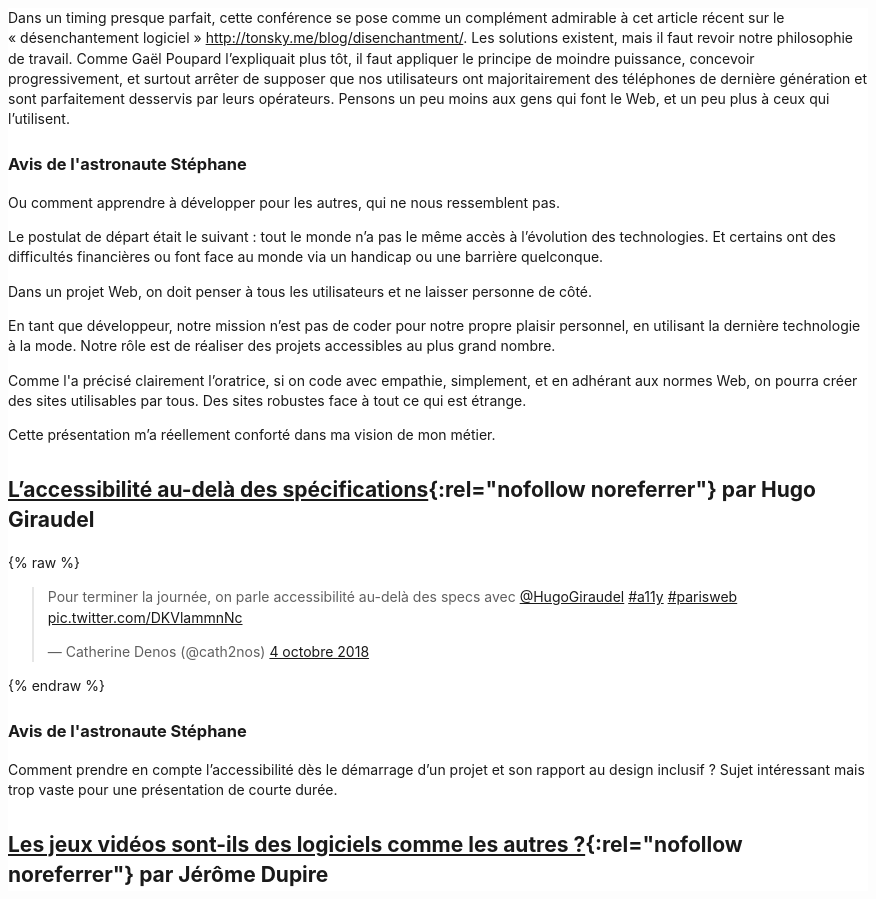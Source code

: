 Dans un timing presque parfait, cette conférence se pose comme un complément admirable à cet article récent sur le « désenchantement logiciel » http://tonsky.me/blog/disenchantment/. Les solutions existent, mais il faut revoir notre philosophie de travail. Comme Gaël Poupard l’expliquait plus tôt, il faut appliquer le principe de moindre puissance, concevoir progressivement, et surtout arrêter de supposer que nos utilisateurs ont majoritairement des téléphones de dernière génération et sont parfaitement desservis par leurs opérateurs. Pensons un peu moins aux gens qui font le Web, et un peu plus à ceux qui l’utilisent.

### Avis de l'astronaute Stéphane

Ou comment apprendre à développer pour les autres, qui ne nous ressemblent pas.

Le postulat de départ était le suivant :  tout le monde n’a pas le même accès à l’évolution des technologies. Et certains ont des difficultés financières ou font face au monde via un handicap ou une barrière quelconque.

Dans un projet Web, on doit penser à tous les utilisateurs et ne laisser personne de côté.

En tant que développeur, notre mission n’est pas de coder pour notre propre plaisir personnel, en utilisant la dernière technologie à la mode. Notre rôle est de réaliser des projets accessibles au plus grand nombre.

Comme l'a précisé clairement l’oratrice, si on code avec empathie, simplement, et en adhérant aux normes Web, on pourra créer des sites utilisables par tous. Des sites robustes face à tout ce qui est étrange.

Cette présentation m’a réellement conforté dans ma vision de mon métier.


## [L’accessibilité au-delà des spécifications](https://www.paris-web.fr/2018/conferences/L-accessibilite-au-dela-des-specifications.php){:rel="nofollow noreferrer"} par Hugo Giraudel  

{% raw %}
<blockquote class="twitter-tweet" data-lang="fr"><p lang="fr" dir="ltr">Pour terminer la journée, on parle accessibilité au-delà des specs avec <a href="https://twitter.com/HugoGiraudel?ref_src=twsrc%5Etfw">@HugoGiraudel</a> <a href="https://twitter.com/hashtag/a11y?src=hash&amp;ref_src=twsrc%5Etfw">#a11y</a> <a href="https://twitter.com/hashtag/parisweb?src=hash&amp;ref_src=twsrc%5Etfw">#parisweb</a> <a href="https://t.co/DKVlammnNc">pic.twitter.com/DKVlammnNc</a></p>&mdash; Catherine Denos (@cath2nos) <a href="https://twitter.com/cath2nos/status/1047872673882284033?ref_src=twsrc%5Etfw">4 octobre 2018</a></blockquote>
<script async src="https://platform.twitter.com/widgets.js" charset="utf-8"></script>
{% endraw %}

### Avis de l'astronaute Stéphane  

Comment prendre en compte l’accessibilité dès le démarrage d’un projet et son rapport au design inclusif ? Sujet intéressant mais trop vaste pour une présentation de courte durée.


## [Les jeux vidéos sont-ils des logiciels comme les autres ?](https://www.paris-web.fr/2018/conferences/les-jeux-video-sont-ils-des-logiciels-comme-les-autres.php){:rel="nofollow noreferrer"} par Jérôme Dupire
